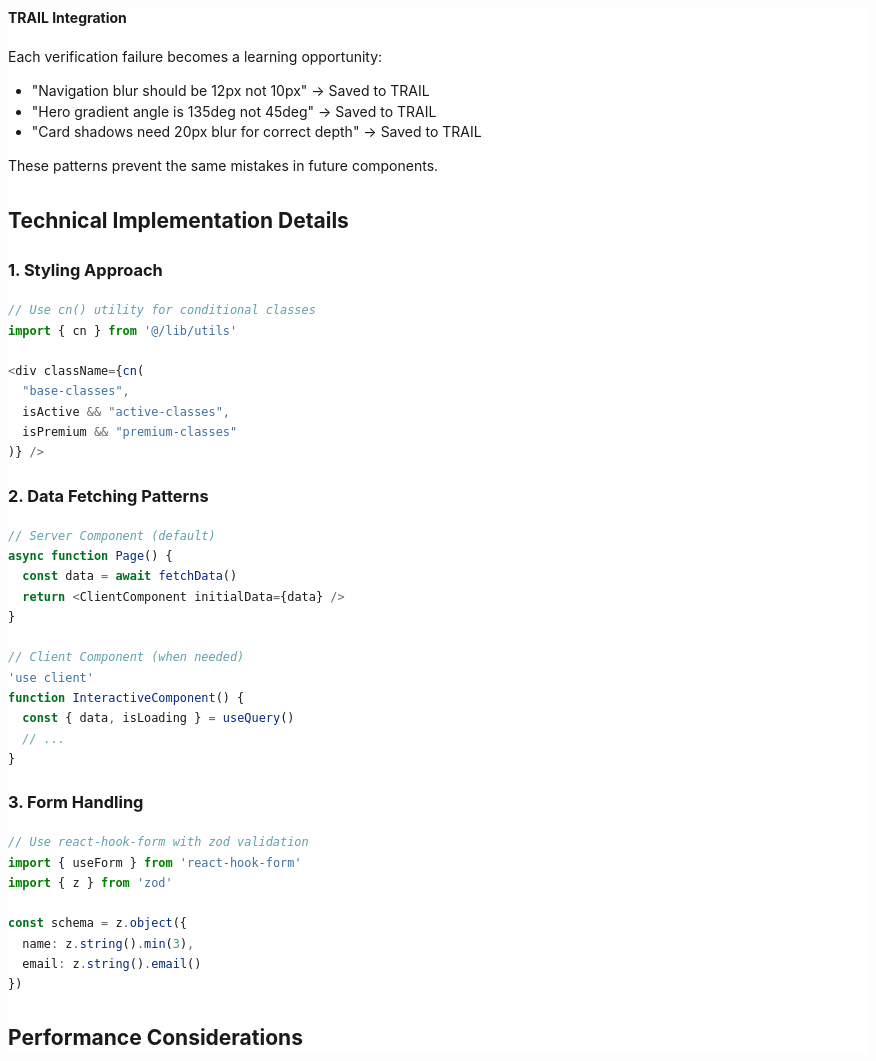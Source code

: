 #### TRAIL Integration
Each verification failure becomes a learning opportunity:
- "Navigation blur should be 12px not 10px" → Saved to TRAIL
- "Hero gradient angle is 135deg not 45deg" → Saved to TRAIL
- "Card shadows need 20px blur for correct depth" → Saved to TRAIL

These patterns prevent the same mistakes in future components.

## Technical Implementation Details

### 1. Styling Approach
```typescript
// Use cn() utility for conditional classes
import { cn } from '@/lib/utils'

<div className={cn(
  "base-classes",
  isActive && "active-classes",
  isPremium && "premium-classes"
)} />
```

### 2. Data Fetching Patterns
```typescript
// Server Component (default)
async function Page() {
  const data = await fetchData()
  return <ClientComponent initialData={data} />
}

// Client Component (when needed)
'use client'
function InteractiveComponent() {
  const { data, isLoading } = useQuery()
  // ...
}
```

### 3. Form Handling
```typescript
// Use react-hook-form with zod validation
import { useForm } from 'react-hook-form'
import { z } from 'zod'

const schema = z.object({
  name: z.string().min(3),
  email: z.string().email()
})
```

## Performance Considerations
